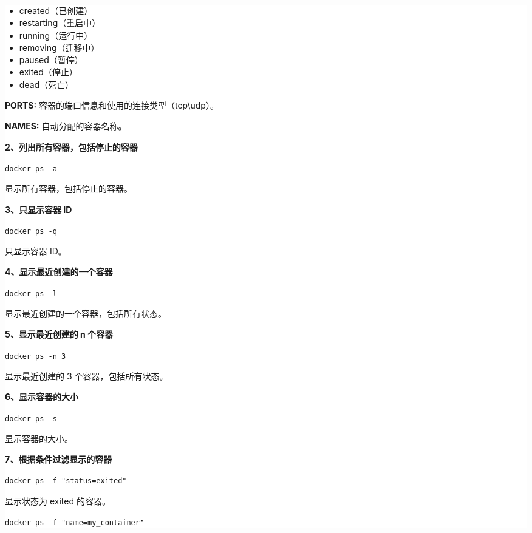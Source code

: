 - created（已创建）
- restarting（重启中）
- running（运行中）
- removing（迁移中）
- paused（暂停）
- exited（停止）
- dead（死亡）

**PORTS:** 容器的端口信息和使用的连接类型（tcp\udp）。

**NAMES:** 自动分配的容器名称。

**2、列出所有容器，包括停止的容器**

```
docker ps -a
```

显示所有容器，包括停止的容器。

**3、只显示容器 ID**

```
docker ps -q
```

只显示容器 ID。

**4、显示最近创建的一个容器**

```
docker ps -l
```

显示最近创建的一个容器，包括所有状态。

**5、显示最近创建的 n 个容器**

```
docker ps -n 3
```

显示最近创建的 3 个容器，包括所有状态。

**6、显示容器的大小**

```
docker ps -s
```

显示容器的大小。

**7、根据条件过滤显示的容器**

```
docker ps -f "status=exited"
```

显示状态为 exited 的容器。

```
docker ps -f "name=my_container"
```
